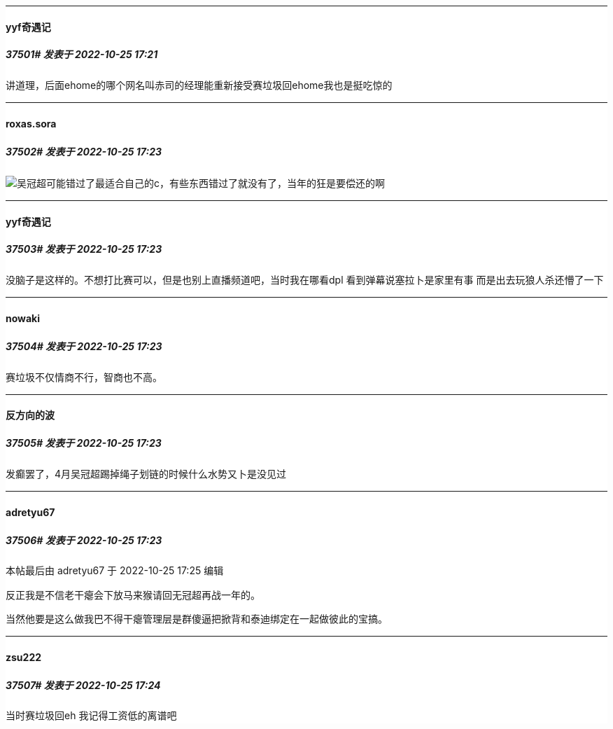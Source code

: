 

*****

####  yyf奇遇记  
##### 37501#       发表于 2022-10-25 17:21

讲道理，后面ehome的哪个网名叫赤司的经理能重新接受赛垃圾回ehome我也是挺吃惊的

*****

####  roxas.sora  
##### 37502#       发表于 2022-10-25 17:23

<img src="https://static.saraba1st.com/image/smiley/face2017/053.png" referrerpolicy="no-referrer">吴冠超可能错过了最适合自己的c，有些东西错过了就没有了，当年的狂是要偿还的啊

*****

####  yyf奇遇记  
##### 37503#       发表于 2022-10-25 17:23

没脑子是这样的。不想打比赛可以，但是也别上直播频道吧，当时我在哪看dpl 看到弹幕说塞拉卜是家里有事 而是出去玩狼人杀还懵了一下

*****

####  nowaki  
##### 37504#       发表于 2022-10-25 17:23

赛垃圾不仅情商不行，智商也不高。

*****

####  反方向的波  
##### 37505#       发表于 2022-10-25 17:23

发癫罢了，4月吴冠超踢掉绳子划链的时候什么水势又卜是没见过

*****

####  adretyu67  
##### 37506#       发表于 2022-10-25 17:23

 本帖最后由 adretyu67 于 2022-10-25 17:25 编辑 

反正我是不信老干瘪会下放马来猴请回无冠超再战一年的。

当然他要是这么做我巴不得干瘪管理层是群傻逼把掀背和泰迪绑定在一起做彼此的宝搞。

*****

####  zsu222  
##### 37507#       发表于 2022-10-25 17:24

当时赛垃圾回eh 我记得工资低的离谱吧
